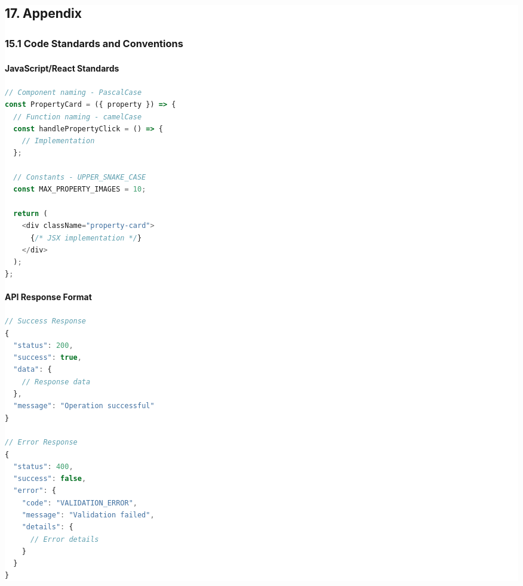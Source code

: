 
## 17. Appendix

### 15.1 Code Standards and Conventions

#### JavaScript/React Standards
```javascript
// Component naming - PascalCase
const PropertyCard = ({ property }) => {
  // Function naming - camelCase
  const handlePropertyClick = () => {
    // Implementation
  };
  
  // Constants - UPPER_SNAKE_CASE
  const MAX_PROPERTY_IMAGES = 10;
  
  return (
    <div className="property-card">
      {/* JSX implementation */}
    </div>
  );
};
```

#### API Response Format
```javascript
// Success Response
{
  "status": 200,
  "success": true,
  "data": {
    // Response data
  },
  "message": "Operation successful"
}

// Error Response
{
  "status": 400,
  "success": false,
  "error": {
    "code": "VALIDATION_ERROR",
    "message": "Validation failed",
    "details": {
      // Error details
    }
  }
}
```
